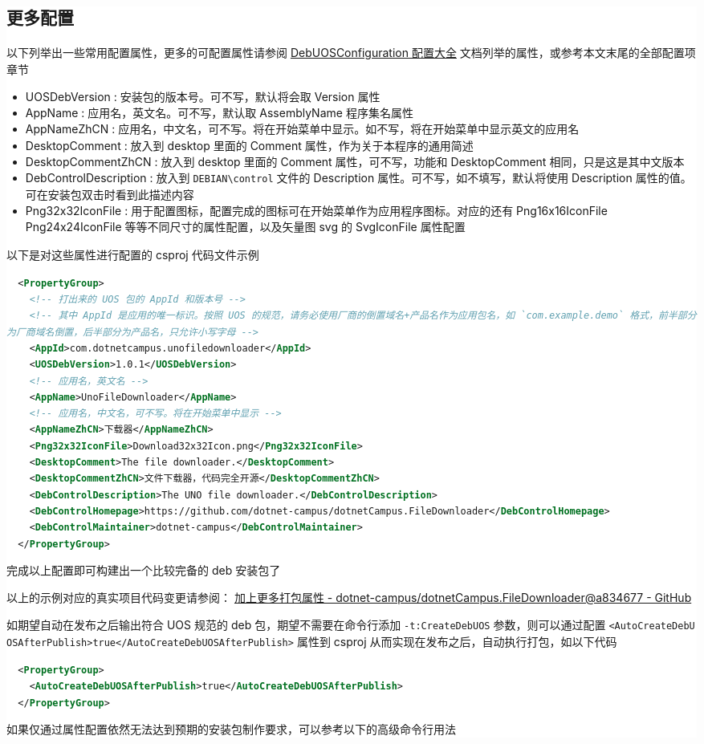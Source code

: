 ## 更多配置

以下列举出一些常用配置属性，更多的可配置属性请参阅 [DebUOSConfiguration 配置大全](https://github.com/dotnet-campus/dotnetcampus.DotNETBuildSDK/blob/master/DebUOS/README.md) 文档列举的属性，或参考本文末尾的全部配置项章节

- UOSDebVersion : 安装包的版本号。可不写，默认将会取 Version 属性
- AppName : 应用名，英文名。可不写，默认取 AssemblyName 程序集名属性
- AppNameZhCN : 应用名，中文名，可不写。将在开始菜单中显示。如不写，将在开始菜单中显示英文的应用名
- DesktopComment : 放入到 desktop 里面的 Comment 属性，作为关于本程序的通用简述
- DesktopCommentZhCN : 放入到 desktop 里面的 Comment 属性，可不写，功能和 DesktopComment 相同，只是这是其中文版本
- DebControlDescription : 放入到 `DEBIAN\control` 文件的 Description 属性。可不写，如不填写，默认将使用 Description 属性的值。可在安装包双击时看到此描述内容
- Png32x32IconFile : 用于配置图标，配置完成的图标可在开始菜单作为应用程序图标。对应的还有 Png16x16IconFile Png24x24IconFile 等等不同尺寸的属性配置，以及矢量图 svg 的 SvgIconFile 属性配置

以下是对这些属性进行配置的 csproj 代码文件示例

```xml
  <PropertyGroup>
    <!-- 打出来的 UOS 包的 AppId 和版本号 -->
    <!-- 其中 AppId 是应用的唯一标识。按照 UOS 的规范，请务必使用厂商的倒置域名+产品名作为应用包名，如 `com.example.demo` 格式，前半部分为厂商域名倒置，后半部分为产品名，只允许小写字母 -->
    <AppId>com.dotnetcampus.unofiledownloader</AppId>
    <UOSDebVersion>1.0.1</UOSDebVersion>
    <!-- 应用名，英文名 -->
    <AppName>UnoFileDownloader</AppName>
    <!-- 应用名，中文名，可不写。将在开始菜单中显示 -->
    <AppNameZhCN>下载器</AppNameZhCN>
    <Png32x32IconFile>Download32x32Icon.png</Png32x32IconFile>
    <DesktopComment>The file downloader.</DesktopComment>
    <DesktopCommentZhCN>文件下载器，代码完全开源</DesktopCommentZhCN>
    <DebControlDescription>The UNO file downloader.</DebControlDescription>
    <DebControlHomepage>https://github.com/dotnet-campus/dotnetCampus.FileDownloader</DebControlHomepage>
    <DebControlMaintainer>dotnet-campus</DebControlMaintainer>
  </PropertyGroup>
```

完成以上配置即可构建出一个比较完备的 deb 安装包了

以上的示例对应的真实项目代码变更请参阅： [加上更多打包属性 - dotnet-campus/dotnetCampus.FileDownloader@a834677 - GitHub](https://github.com/dotnet-campus/dotnetCampus.FileDownloader/commit/a83467712337b3fad303a30eb91126a4096f8dfd)

如期望自动在发布之后输出符合 UOS 规范的 deb 包，期望不需要在命令行添加 `-t:CreateDebUOS` 参数，则可以通过配置 `<AutoCreateDebUOSAfterPublish>true</AutoCreateDebUOSAfterPublish>` 属性到 csproj 从而实现在发布之后，自动执行打包，如以下代码

```xml
  <PropertyGroup>
    <AutoCreateDebUOSAfterPublish>true</AutoCreateDebUOSAfterPublish>
  </PropertyGroup>
```

如果仅通过属性配置依然无法达到预期的安装包制作要求，可以参考以下的高级命令行用法
